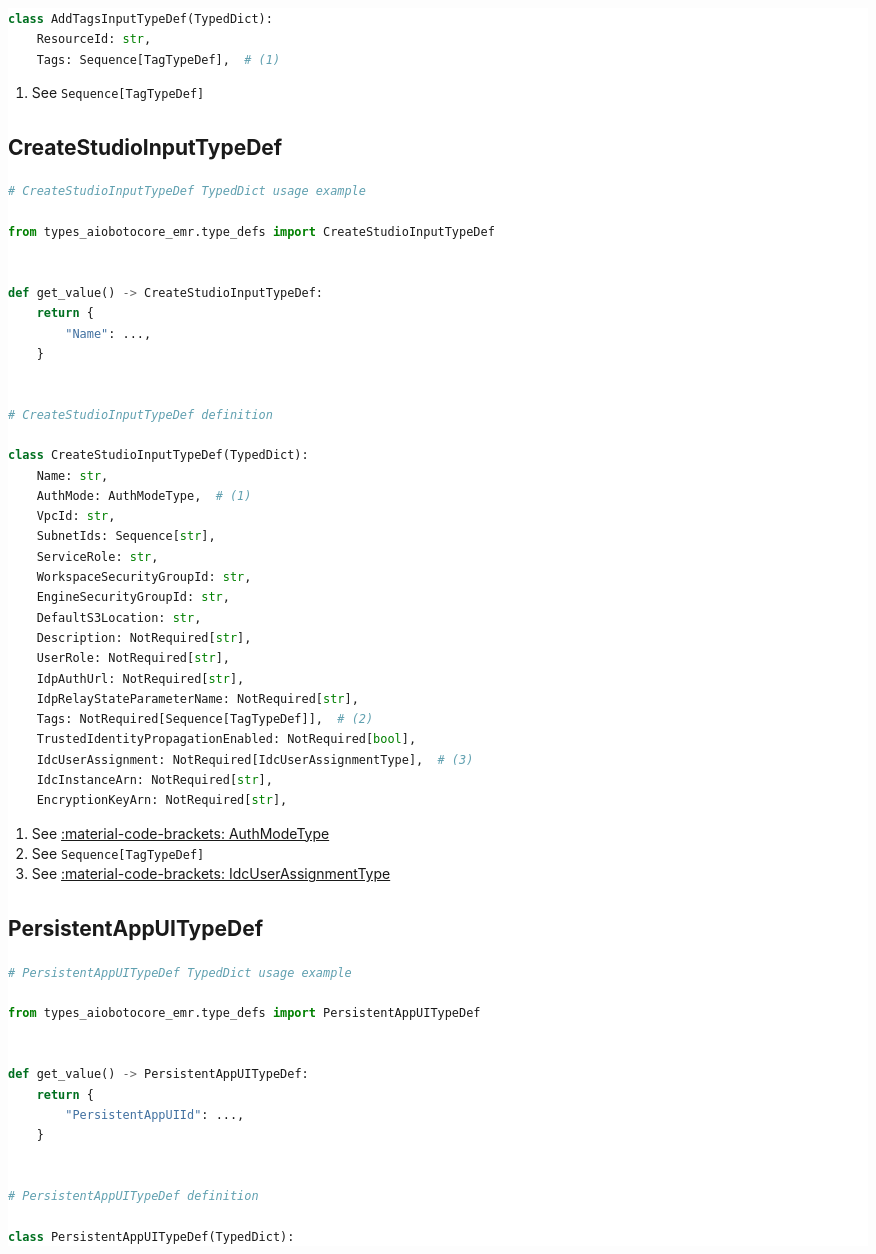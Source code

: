 ```python
class AddTagsInputTypeDef(TypedDict):
    ResourceId: str,
    Tags: Sequence[TagTypeDef],  # (1)
```

1. See `Sequence[TagTypeDef]`

## CreateStudioInputTypeDef

```python
# CreateStudioInputTypeDef TypedDict usage example

from types_aiobotocore_emr.type_defs import CreateStudioInputTypeDef


def get_value() -> CreateStudioInputTypeDef:
    return {
        "Name": ...,
    }


# CreateStudioInputTypeDef definition

class CreateStudioInputTypeDef(TypedDict):
    Name: str,
    AuthMode: AuthModeType,  # (1)
    VpcId: str,
    SubnetIds: Sequence[str],
    ServiceRole: str,
    WorkspaceSecurityGroupId: str,
    EngineSecurityGroupId: str,
    DefaultS3Location: str,
    Description: NotRequired[str],
    UserRole: NotRequired[str],
    IdpAuthUrl: NotRequired[str],
    IdpRelayStateParameterName: NotRequired[str],
    Tags: NotRequired[Sequence[TagTypeDef]],  # (2)
    TrustedIdentityPropagationEnabled: NotRequired[bool],
    IdcUserAssignment: NotRequired[IdcUserAssignmentType],  # (3)
    IdcInstanceArn: NotRequired[str],
    EncryptionKeyArn: NotRequired[str],
```

1. See [:material-code-brackets: AuthModeType](./literals.md#authmodetype)
2. See `Sequence[TagTypeDef]`
3. See [:material-code-brackets: IdcUserAssignmentType](./literals.md#idcuserassignmenttype)

## PersistentAppUITypeDef

```python
# PersistentAppUITypeDef TypedDict usage example

from types_aiobotocore_emr.type_defs import PersistentAppUITypeDef


def get_value() -> PersistentAppUITypeDef:
    return {
        "PersistentAppUIId": ...,
    }


# PersistentAppUITypeDef definition

class PersistentAppUITypeDef(TypedDict):
```